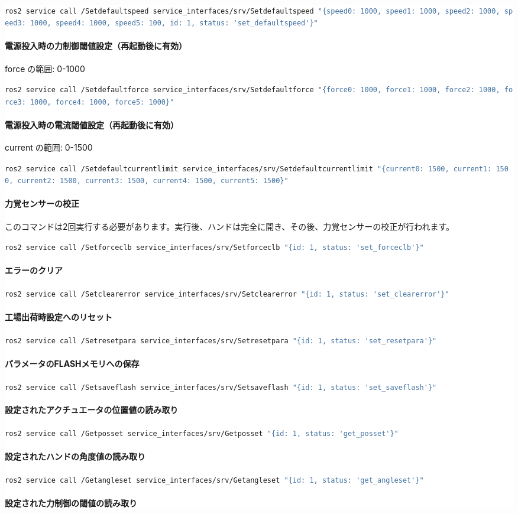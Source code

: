 ```bash
ros2 service call /Setdefaultspeed service_interfaces/srv/Setdefaultspeed "{speed0: 1000, speed1: 1000, speed2: 1000, speed3: 1000, speed4: 1000, speed5: 100, id: 1, status: 'set_defaultspeed'}"
```
#### 電源投入時の力制御閾値設定（再起動後に有効）

force の範囲: 0-1000

```bash
ros2 service call /Setdefaultforce service_interfaces/srv/Setdefaultforce "{force0: 1000, force1: 1000, force2: 1000, force3: 1000, force4: 1000, force5: 1000}"
```
#### 電源投入時の電流閾値設定（再起動後に有効）

current の範囲: 0-1500

```bash
ros2 service call /Setdefaultcurrentlimit service_interfaces/srv/Setdefaultcurrentlimit "{current0: 1500, current1: 1500, current2: 1500, current3: 1500, current4: 1500, current5: 1500}"
```
#### 力覚センサーの校正

このコマンドは2回実行する必要があります。実行後、ハンドは完全に開き、その後、力覚センサーの校正が行われます。

```bash
ros2 service call /Setforceclb service_interfaces/srv/Setforceclb "{id: 1, status: 'set_forceclb'}"
```
#### エラーのクリア

```bash
ros2 service call /Setclearerror service_interfaces/srv/Setclearerror "{id: 1, status: 'set_clearerror'}"
```
#### 工場出荷時設定へのリセット

```bash
ros2 service call /Setresetpara service_interfaces/srv/Setresetpara "{id: 1, status: 'set_resetpara'}"
```
#### パラメータのFLASHメモリへの保存

```bash
ros2 service call /Setsaveflash service_interfaces/srv/Setsaveflash "{id: 1, status: 'set_saveflash'}"
```
#### 設定されたアクチュエータの位置値の読み取り

```bash
ros2 service call /Getposset service_interfaces/srv/Getposset "{id: 1, status: 'get_posset'}"
```
#### 設定されたハンドの角度値の読み取り

```bash
ros2 service call /Getangleset service_interfaces/srv/Getangleset "{id: 1, status: 'get_angleset'}"
```
#### 設定された力制御の閾値の読み取り
